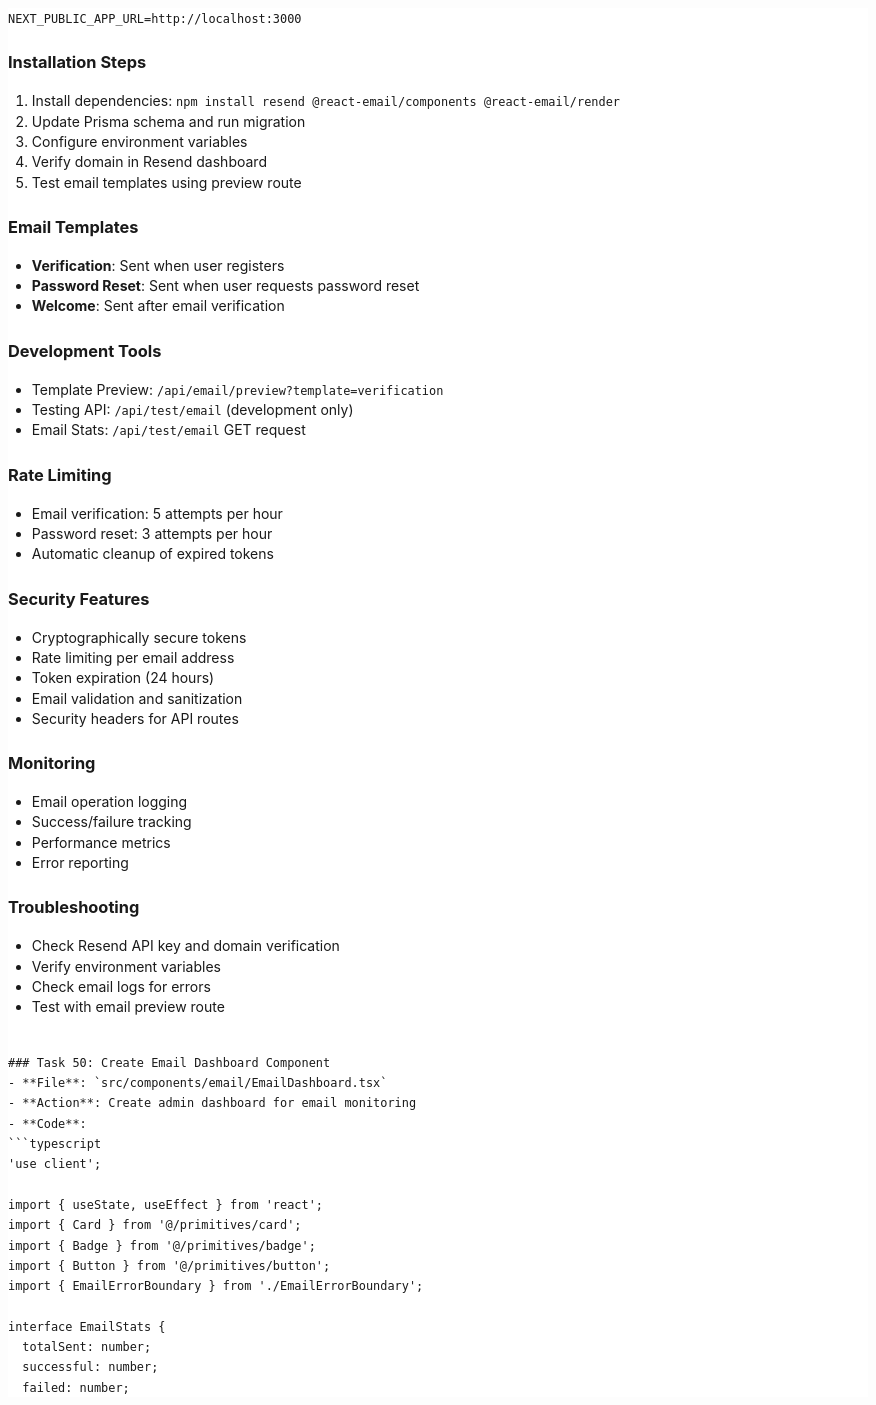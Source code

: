   ```markdown
  NEXT_PUBLIC_APP_URL=http://localhost:3000
  ```

  ### Installation Steps
  1. Install dependencies: `npm install resend @react-email/components @react-email/render`
  2. Update Prisma schema and run migration
  3. Configure environment variables
  4. Verify domain in Resend dashboard
  5. Test email templates using preview route

  ### Email Templates
  - **Verification**: Sent when user registers
  - **Password Reset**: Sent when user requests password reset
  - **Welcome**: Sent after email verification

  ### Development Tools
  - Template Preview: `/api/email/preview?template=verification`
  - Testing API: `/api/test/email` (development only)
  - Email Stats: `/api/test/email` GET request

  ### Rate Limiting
  - Email verification: 5 attempts per hour
  - Password reset: 3 attempts per hour
  - Automatic cleanup of expired tokens

  ### Security Features
  - Cryptographically secure tokens
  - Rate limiting per email address
  - Token expiration (24 hours)
  - Email validation and sanitization
  - Security headers for API routes

  ### Monitoring
  - Email operation logging
  - Success/failure tracking
  - Performance metrics
  - Error reporting

  ### Troubleshooting
  - Check Resend API key and domain verification
  - Verify environment variables
  - Check email logs for errors
  - Test with email preview route
  ```

### Task 50: Create Email Dashboard Component
- **File**: `src/components/email/EmailDashboard.tsx`
- **Action**: Create admin dashboard for email monitoring
- **Code**:
  ```typescript
  'use client';
  
  import { useState, useEffect } from 'react';
  import { Card } from '@/primitives/card';
  import { Badge } from '@/primitives/badge';
  import { Button } from '@/primitives/button';
  import { EmailErrorBoundary } from './EmailErrorBoundary';
  
  interface EmailStats {
    totalSent: number;
    successful: number;
    failed: number;
  ```